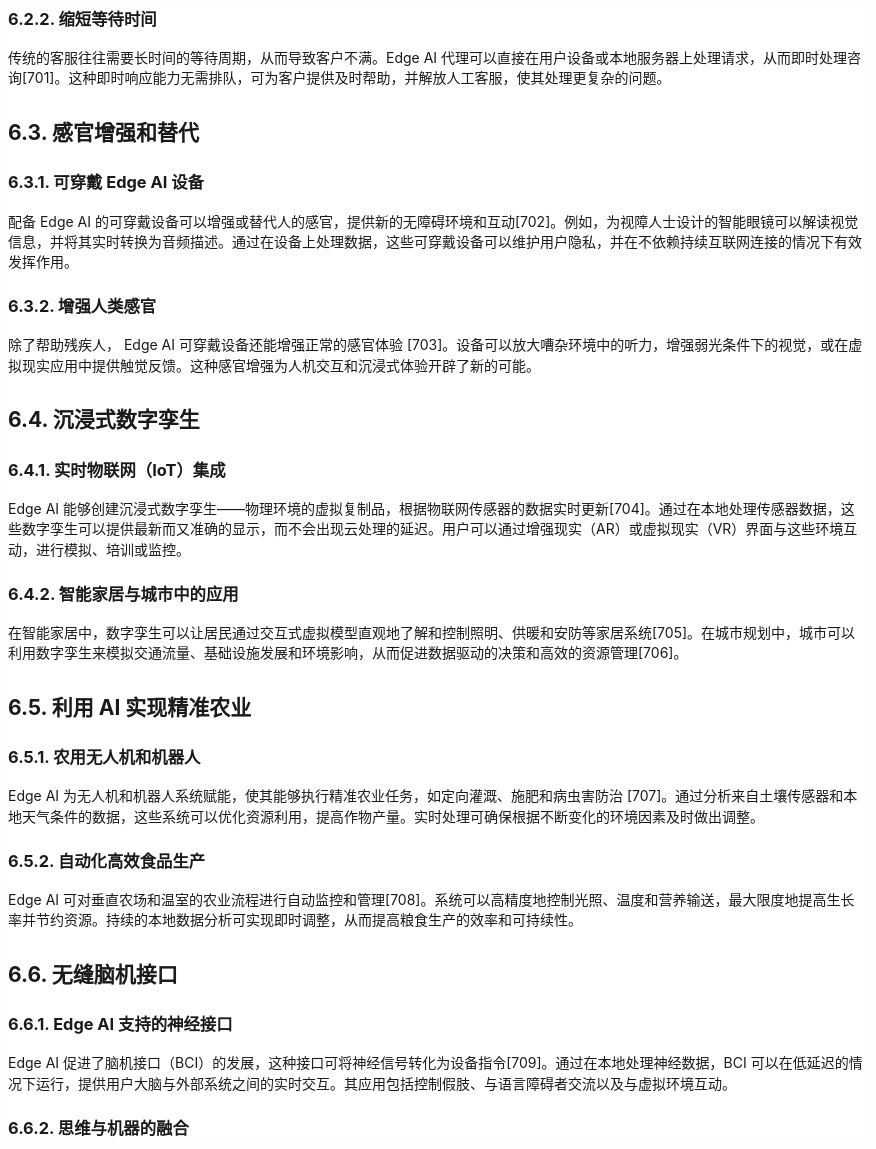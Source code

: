 ### 6.2.2. 缩短等待时间

传统的客服往往需要长时间的等待周期，从而导致客户不满。Edge AI 代理可以直接在用户设备或本地服务器上处理请求，从而即时处理咨询\[701\]。这种即时响应能力无需排队，可为客户提供及时帮助，并解放人工客服，使其处理更复杂的问题。

## 6.3. 感官增强和替代

### 6.3.1. 可穿戴 Edge AI 设备

配备 Edge AI 的可穿戴设备可以增强或替代人的感官，提供新的无障碍环境和互动\[702\]。例如，为视障人士设计的智能眼镜可以解读视觉信息，并将其实时转换为音频描述。通过在设备上处理数据，这些可穿戴设备可以维护用户隐私，并在不依赖持续互联网连接的情况下有效发挥作用。

### 6.3.2. 增强人类感官

除了帮助残疾人， Edge AI 可穿戴设备还能增强正常的感官体验 \[703\]。设备可以放大嘈杂环境中的听力，增强弱光条件下的视觉，或在虚拟现实应用中提供触觉反馈。这种感官增强为人机交互和沉浸式体验开辟了新的可能。

## 6.4. 沉浸式数字孪生

### 6.4.1. 实时物联网（IoT）集成

Edge AI 能够创建沉浸式数字孪生——物理环境的虚拟复制品，根据物联网传感器的数据实时更新\[704\]。通过在本地处理传感器数据，这些数字孪生可以提供最新而又准确的显示，而不会出现云处理的延迟。用户可以通过增强现实（AR）或虚拟现实（VR）界面与这些环境互动，进行模拟、培训或监控。

### 6.4.2. 智能家居与城市中的应用

在智能家居中，数字孪生可以让居民通过交互式虚拟模型直观地了解和控制照明、供暖和安防等家居系统\[705\]。在城市规划中，城市可以利用数字孪生来模拟交通流量、基础设施发展和环境影响，从而促进数据驱动的决策和高效的资源管理\[706\]。

## 6.5. 利用 AI 实现精准农业

### 6.5.1. 农用无人机和机器人

Edge AI 为无人机和机器人系统赋能，使其能够执行精准农业任务，如定向灌溉、施肥和病虫害防治 \[707\]。通过分析来自土壤传感器和本地天气条件的数据，这些系统可以优化资源利用，提高作物产量。实时处理可确保根据不断变化的环境因素及时做出调整。

### 6.5.2. 自动化高效食品生产

Edge AI 可对垂直农场和温室的农业流程进行自动监控和管理\[708\]。系统可以高精度地控制光照、温度和营养输送，最大限度地提高生长率并节约资源。持续的本地数据分析可实现即时调整，从而提高粮食生产的效率和可持续性。

## 6.6. 无缝脑机接口

### 6.6.1. Edge AI 支持的神经接口

Edge AI 促进了脑机接口（BCI）的发展，这种接口可将神经信号转化为设备指令\[709\]。通过在本地处理神经数据，BCI 可以在低延迟的情况下运行，提供用户大脑与外部系统之间的实时交互。其应用包括控制假肢、与语言障碍者交流以及与虚拟环境互动。

### 6.6.2. 思维与机器的融合
